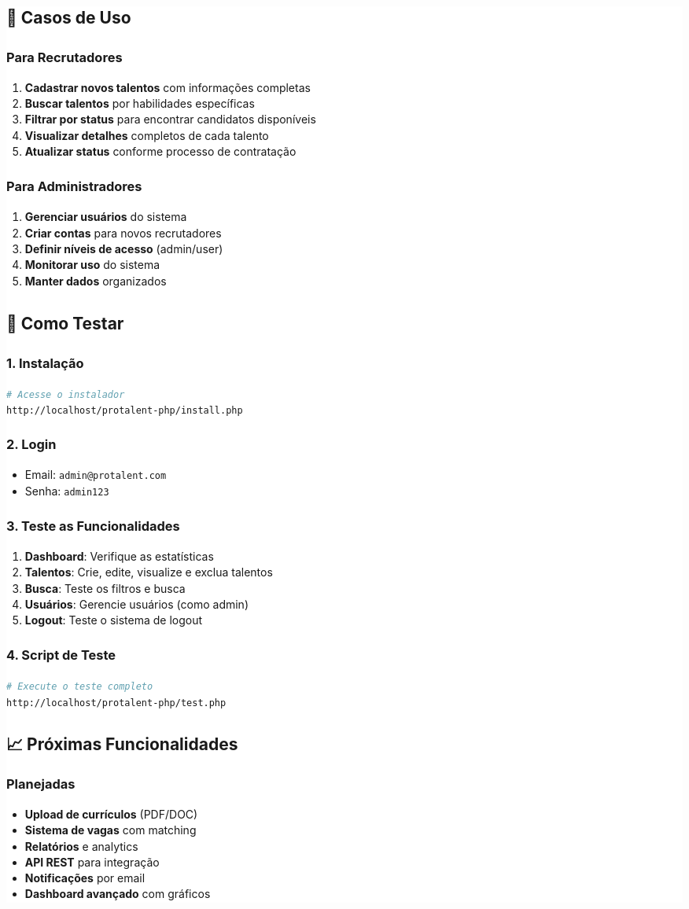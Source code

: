 ## 🎯 Casos de Uso

### Para Recrutadores
1. **Cadastrar novos talentos** com informações completas
2. **Buscar talentos** por habilidades específicas
3. **Filtrar por status** para encontrar candidatos disponíveis
4. **Visualizar detalhes** completos de cada talento
5. **Atualizar status** conforme processo de contratação

### Para Administradores
1. **Gerenciar usuários** do sistema
2. **Criar contas** para novos recrutadores
3. **Definir níveis de acesso** (admin/user)
4. **Monitorar uso** do sistema
5. **Manter dados** organizados

## 🚀 Como Testar

### 1. Instalação
```bash
# Acesse o instalador
http://localhost/protalent-php/install.php
```

### 2. Login
- Email: `admin@protalent.com`
- Senha: `admin123`

### 3. Teste as Funcionalidades
1. **Dashboard**: Verifique as estatísticas
2. **Talentos**: Crie, edite, visualize e exclua talentos
3. **Busca**: Teste os filtros e busca
4. **Usuários**: Gerencie usuários (como admin)
5. **Logout**: Teste o sistema de logout

### 4. Script de Teste
```bash
# Execute o teste completo
http://localhost/protalent-php/test.php
```

## 📈 Próximas Funcionalidades

### Planejadas
- **Upload de currículos** (PDF/DOC)
- **Sistema de vagas** com matching
- **Relatórios** e analytics
- **API REST** para integração
- **Notificações** por email
- **Dashboard avançado** com gráficos
